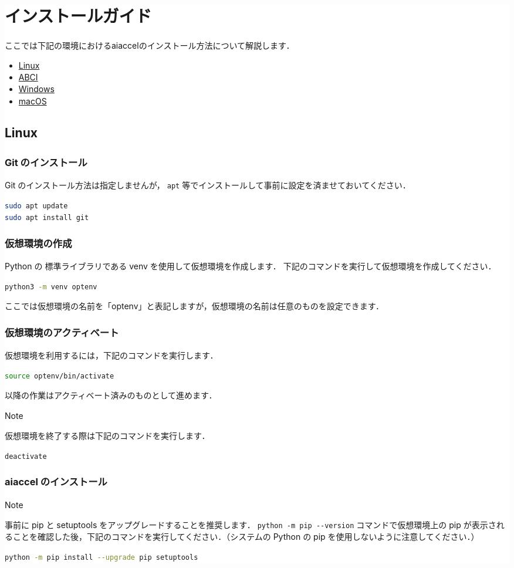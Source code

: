 # インストールガイド <a id="top"></a>

ここでは下記の環境におけるaiaccelのインストール方法について解説します．

- [Linux](#linux)
- [ABCI](#abci)
- [Windows](#windows)
- [macOS](#macos)


## Linux <a id="linux"></a>

### Git のインストール
Git のインストール方法は指定しませんが， `apt` 等でインストールして事前に設定を済ませておいてください．
~~~bash
sudo apt update
sudo apt install git
~~~

### 仮想環境の作成

Python の 標準ライブラリである venv を使用して仮想環境を作成します．
下記のコマンドを実行して仮想環境を作成してください．

~~~bash
python3 -m venv optenv
~~~

ここでは仮想環境の名前を「optenv」と表記しますが，仮想環境の名前は任意のものを設定できます．

### 仮想環境のアクティベート

仮想環境を利用するには，下記のコマンドを実行します．

~~~bash
source optenv/bin/activate
~~~

以降の作業はアクティベート済みのものとして進めます．


> [!NOTE]
> 仮想環境を終了する際は下記のコマンドを実行します．
> ~~~bash
> deactivate
> ~~~


### aiaccel のインストール

> [!NOTE]
> 事前に pip と setuptools をアップグレードすることを推奨します．
> `python -m pip --version` コマンドで仮想環境上の pip が表示されることを確認した後，下記のコマンドを実行してください．（システムの Python の pip を使用しないように注意してください．）
>
> ~~~bash
> python -m pip install --upgrade pip setuptools
> ~~~
